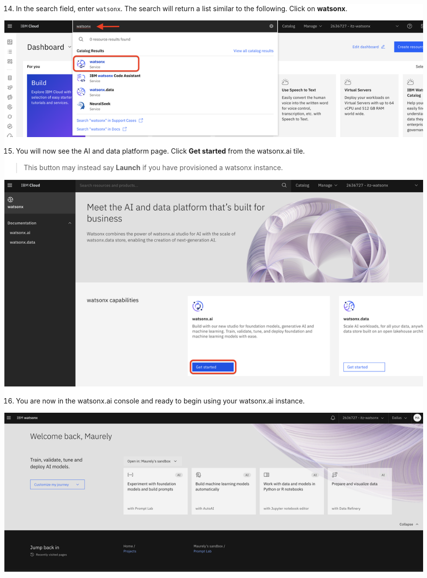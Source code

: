 14. In the search field, enter `watsonx`. The search will return a list similar to the following. Click on **watsonx**.

![](images/100/search-watsonx.png)

15. You will now see the AI and data platform page. Click **Get started** from the watsonx.ai tile.

> This button may instead say **Launch** if you have provisioned a watsonx instance.

![](images/100/get-started-btn.png)

16. You are now in the watsonx.ai console and ready to begin using your watsonx.ai instance.

![](images/100/watsonx-ai-console.png)
